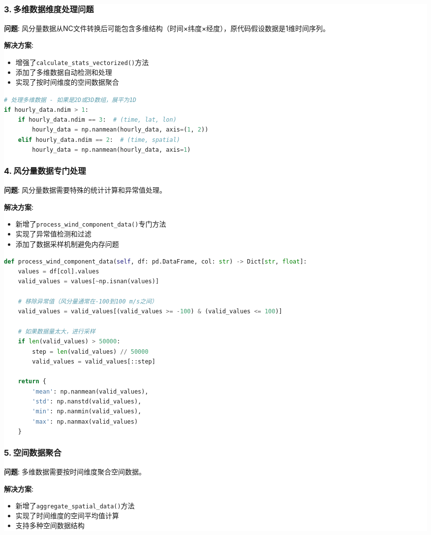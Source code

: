 ### 3. 多维数据维度处理问题

**问题**: 风分量数据从NC文件转换后可能包含多维结构（时间×纬度×经度），原代码假设数据是1维时间序列。

**解决方案**:
- 增强了`calculate_stats_vectorized()`方法
- 添加了多维数据自动检测和处理
- 实现了按时间维度的空间数据聚合

```python
# 处理多维数据 - 如果是2D或3D数组，展平为1D
if hourly_data.ndim > 1:
    if hourly_data.ndim == 3:  # (time, lat, lon)
        hourly_data = np.nanmean(hourly_data, axis=(1, 2))
    elif hourly_data.ndim == 2:  # (time, spatial)
        hourly_data = np.nanmean(hourly_data, axis=1)
```

### 4. 风分量数据专门处理

**问题**: 风分量数据需要特殊的统计计算和异常值处理。

**解决方案**:
- 新增了`process_wind_component_data()`专门方法
- 实现了异常值检测和过滤
- 添加了数据采样机制避免内存问题

```python
def process_wind_component_data(self, df: pd.DataFrame, col: str) -> Dict[str, float]:
    values = df[col].values
    valid_values = values[~np.isnan(values)]
    
    # 移除异常值（风分量通常在-100到100 m/s之间）
    valid_values = valid_values[(valid_values >= -100) & (valid_values <= 100)]
    
    # 如果数据量太大，进行采样
    if len(valid_values) > 50000:
        step = len(valid_values) // 50000
        valid_values = valid_values[::step]
    
    return {
        'mean': np.nanmean(valid_values),
        'std': np.nanstd(valid_values),
        'min': np.nanmin(valid_values),
        'max': np.nanmax(valid_values)
    }
```

### 5. 空间数据聚合

**问题**: 多维数据需要按时间维度聚合空间数据。

**解决方案**:
- 新增了`aggregate_spatial_data()`方法
- 实现了时间维度的空间平均值计算
- 支持多种空间数据结构
